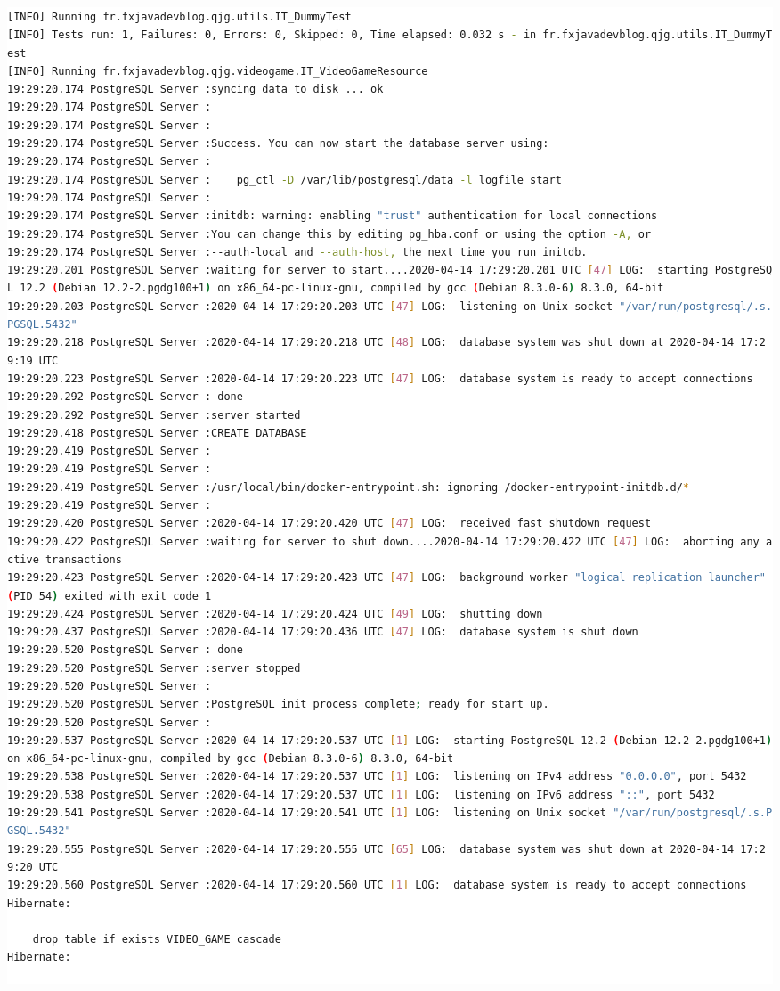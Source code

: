 ```bash
[INFO] Running fr.fxjavadevblog.qjg.utils.IT_DummyTest
[INFO] Tests run: 1, Failures: 0, Errors: 0, Skipped: 0, Time elapsed: 0.032 s - in fr.fxjavadevblog.qjg.utils.IT_DummyTest
[INFO] Running fr.fxjavadevblog.qjg.videogame.IT_VideoGameResource
19:29:20.174 PostgreSQL Server :syncing data to disk ... ok
19:29:20.174 PostgreSQL Server :
19:29:20.174 PostgreSQL Server :
19:29:20.174 PostgreSQL Server :Success. You can now start the database server using:
19:29:20.174 PostgreSQL Server :
19:29:20.174 PostgreSQL Server :    pg_ctl -D /var/lib/postgresql/data -l logfile start
19:29:20.174 PostgreSQL Server :
19:29:20.174 PostgreSQL Server :initdb: warning: enabling "trust" authentication for local connections
19:29:20.174 PostgreSQL Server :You can change this by editing pg_hba.conf or using the option -A, or
19:29:20.174 PostgreSQL Server :--auth-local and --auth-host, the next time you run initdb.
19:29:20.201 PostgreSQL Server :waiting for server to start....2020-04-14 17:29:20.201 UTC [47] LOG:  starting PostgreSQL 12.2 (Debian 12.2-2.pgdg100+1) on x86_64-pc-linux-gnu, compiled by gcc (Debian 8.3.0-6) 8.3.0, 64-bit
19:29:20.203 PostgreSQL Server :2020-04-14 17:29:20.203 UTC [47] LOG:  listening on Unix socket "/var/run/postgresql/.s.PGSQL.5432"
19:29:20.218 PostgreSQL Server :2020-04-14 17:29:20.218 UTC [48] LOG:  database system was shut down at 2020-04-14 17:29:19 UTC
19:29:20.223 PostgreSQL Server :2020-04-14 17:29:20.223 UTC [47] LOG:  database system is ready to accept connections
19:29:20.292 PostgreSQL Server : done
19:29:20.292 PostgreSQL Server :server started
19:29:20.418 PostgreSQL Server :CREATE DATABASE
19:29:20.419 PostgreSQL Server :
19:29:20.419 PostgreSQL Server :
19:29:20.419 PostgreSQL Server :/usr/local/bin/docker-entrypoint.sh: ignoring /docker-entrypoint-initdb.d/*
19:29:20.419 PostgreSQL Server :
19:29:20.420 PostgreSQL Server :2020-04-14 17:29:20.420 UTC [47] LOG:  received fast shutdown request
19:29:20.422 PostgreSQL Server :waiting for server to shut down....2020-04-14 17:29:20.422 UTC [47] LOG:  aborting any active transactions
19:29:20.423 PostgreSQL Server :2020-04-14 17:29:20.423 UTC [47] LOG:  background worker "logical replication launcher" (PID 54) exited with exit code 1
19:29:20.424 PostgreSQL Server :2020-04-14 17:29:20.424 UTC [49] LOG:  shutting down
19:29:20.437 PostgreSQL Server :2020-04-14 17:29:20.436 UTC [47] LOG:  database system is shut down
19:29:20.520 PostgreSQL Server : done
19:29:20.520 PostgreSQL Server :server stopped
19:29:20.520 PostgreSQL Server :
19:29:20.520 PostgreSQL Server :PostgreSQL init process complete; ready for start up.
19:29:20.520 PostgreSQL Server :
19:29:20.537 PostgreSQL Server :2020-04-14 17:29:20.537 UTC [1] LOG:  starting PostgreSQL 12.2 (Debian 12.2-2.pgdg100+1) on x86_64-pc-linux-gnu, compiled by gcc (Debian 8.3.0-6) 8.3.0, 64-bit
19:29:20.538 PostgreSQL Server :2020-04-14 17:29:20.537 UTC [1] LOG:  listening on IPv4 address "0.0.0.0", port 5432
19:29:20.538 PostgreSQL Server :2020-04-14 17:29:20.537 UTC [1] LOG:  listening on IPv6 address "::", port 5432
19:29:20.541 PostgreSQL Server :2020-04-14 17:29:20.541 UTC [1] LOG:  listening on Unix socket "/var/run/postgresql/.s.PGSQL.5432"
19:29:20.555 PostgreSQL Server :2020-04-14 17:29:20.555 UTC [65] LOG:  database system was shut down at 2020-04-14 17:29:20 UTC
19:29:20.560 PostgreSQL Server :2020-04-14 17:29:20.560 UTC [1] LOG:  database system is ready to accept connections
Hibernate: 
    
    drop table if exists VIDEO_GAME cascade
Hibernate: 
    
```